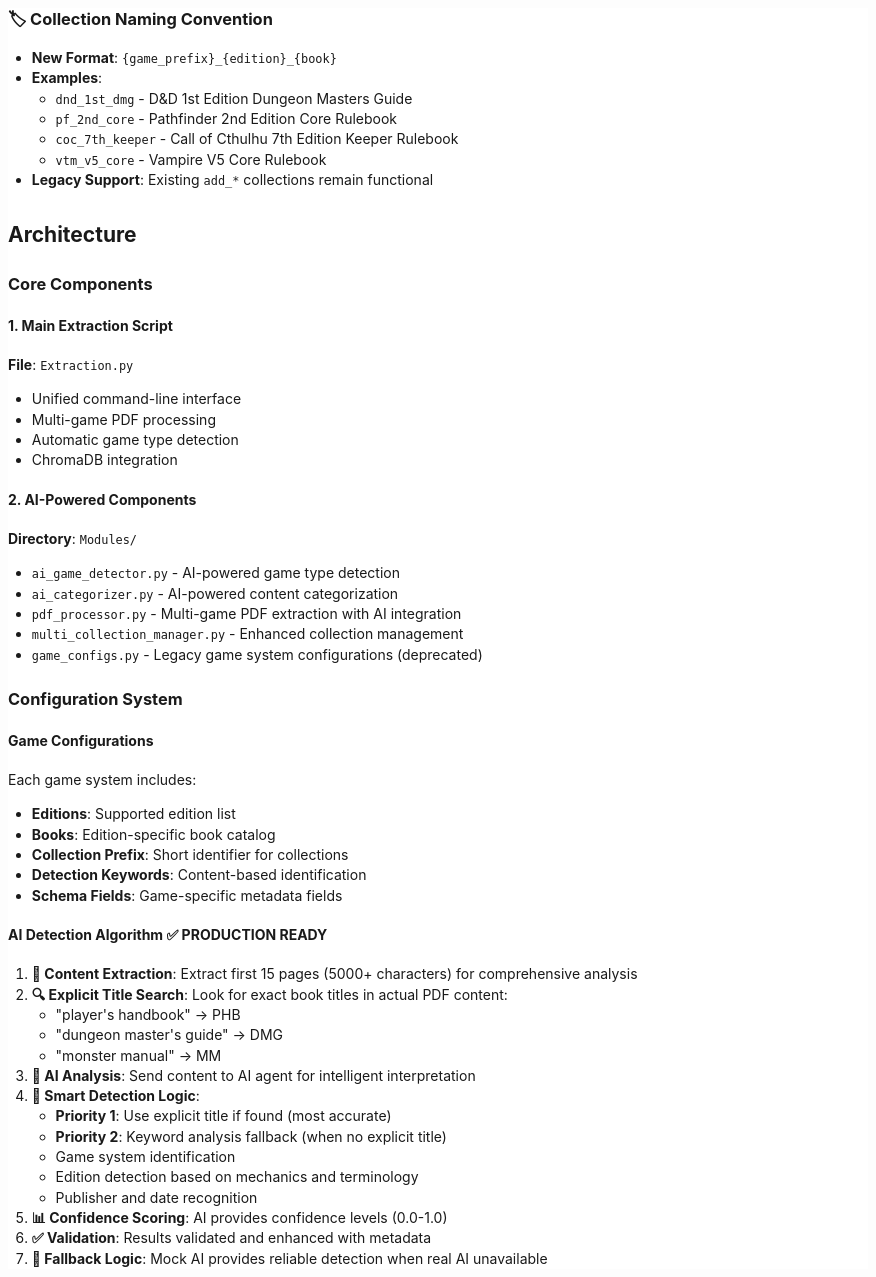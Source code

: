 ### 🏷️ Collection Naming Convention
- **New Format**: `{game_prefix}_{edition}_{book}`
- **Examples**:
  - `dnd_1st_dmg` - D&D 1st Edition Dungeon Masters Guide
  - `pf_2nd_core` - Pathfinder 2nd Edition Core Rulebook
  - `coc_7th_keeper` - Call of Cthulhu 7th Edition Keeper Rulebook
  - `vtm_v5_core` - Vampire V5 Core Rulebook
- **Legacy Support**: Existing `add_*` collections remain functional

## Architecture

### Core Components

#### 1. Main Extraction Script
**File**: `Extraction.py`
- Unified command-line interface
- Multi-game PDF processing
- Automatic game type detection
- ChromaDB integration

#### 2. AI-Powered Components
**Directory**: `Modules/`
- `ai_game_detector.py` - AI-powered game type detection
- `ai_categorizer.py` - AI-powered content categorization
- `pdf_processor.py` - Multi-game PDF extraction with AI integration
- `multi_collection_manager.py` - Enhanced collection management
- `game_configs.py` - Legacy game system configurations (deprecated)

### Configuration System

#### Game Configurations
Each game system includes:
- **Editions**: Supported edition list
- **Books**: Edition-specific book catalog
- **Collection Prefix**: Short identifier for collections
- **Detection Keywords**: Content-based identification
- **Schema Fields**: Game-specific metadata fields

#### AI Detection Algorithm ✅ PRODUCTION READY
1. **📄 Content Extraction**: Extract first 15 pages (5000+ characters) for comprehensive analysis
2. **🔍 Explicit Title Search**: Look for exact book titles in actual PDF content:
   - "player's handbook" → PHB
   - "dungeon master's guide" → DMG
   - "monster manual" → MM
3. **🤖 AI Analysis**: Send content to AI agent for intelligent interpretation
4. **🧠 Smart Detection Logic**:
   - **Priority 1**: Use explicit title if found (most accurate)
   - **Priority 2**: Keyword analysis fallback (when no explicit title)
   - Game system identification
   - Edition detection based on mechanics and terminology
   - Publisher and date recognition
5. **📊 Confidence Scoring**: AI provides confidence levels (0.0-1.0)
6. **✅ Validation**: Results validated and enhanced with metadata
7. **🔄 Fallback Logic**: Mock AI provides reliable detection when real AI unavailable
